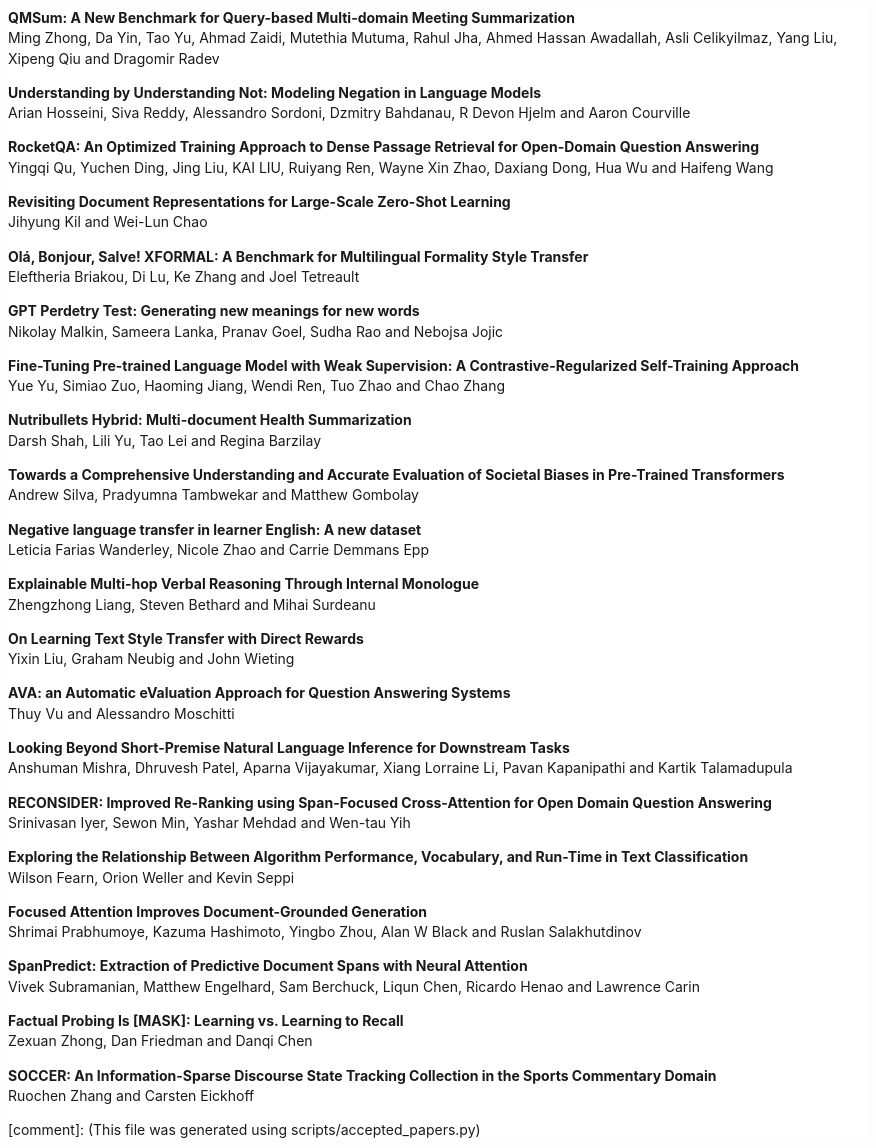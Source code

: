 **QMSum: A New Benchmark for Query-based Multi-domain Meeting Summarization**<br>Ming Zhong, Da Yin, Tao Yu, Ahmad Zaidi, Mutethia Mutuma, Rahul Jha, Ahmed Hassan Awadallah, Asli Celikyilmaz, Yang Liu, Xipeng Qiu and Dragomir Radev

**Understanding by Understanding Not: Modeling Negation in Language Models**<br>Arian Hosseini, Siva Reddy, Alessandro Sordoni, Dzmitry Bahdanau, R Devon Hjelm and Aaron Courville

**RocketQA: An Optimized Training Approach to Dense Passage Retrieval for Open-Domain Question Answering**<br>Yingqi Qu, Yuchen Ding, Jing Liu, KAI LIU, Ruiyang Ren, Wayne Xin Zhao, Daxiang Dong, Hua Wu and Haifeng Wang

**Revisiting Document Representations for Large-Scale Zero-Shot Learning**<br>Jihyung Kil and Wei-Lun Chao

**Olá, Bonjour, Salve! XFORMAL: A Benchmark for Multilingual Formality Style Transfer**<br>Eleftheria Briakou, Di Lu, Ke Zhang and Joel Tetreault

**GPT Perdetry Test: Generating new meanings for new words**<br>Nikolay Malkin, Sameera Lanka, Pranav Goel, Sudha Rao and Nebojsa Jojic

**Fine-Tuning Pre-trained Language Model with Weak Supervision: A Contrastive-Regularized Self-Training Approach**<br>Yue Yu, Simiao Zuo, Haoming Jiang, Wendi Ren, Tuo Zhao and Chao Zhang

**Nutribullets Hybrid: Multi-document Health Summarization**<br>Darsh Shah, Lili Yu, Tao Lei and Regina Barzilay

**Towards a Comprehensive Understanding and Accurate Evaluation of Societal Biases in Pre-Trained Transformers**<br>Andrew Silva, Pradyumna Tambwekar and Matthew Gombolay

**Negative language transfer in learner English: A new dataset**<br>Leticia Farias Wanderley, Nicole Zhao and Carrie Demmans Epp

**Explainable Multi-hop Verbal Reasoning Through Internal Monologue**<br>Zhengzhong Liang, Steven Bethard and Mihai Surdeanu

**On Learning Text Style Transfer with Direct Rewards**<br>Yixin Liu, Graham Neubig and John Wieting

**AVA: an Automatic eValuation Approach for Question Answering Systems**<br>Thuy Vu and Alessandro Moschitti

**Looking Beyond Short-Premise Natural Language Inference for Downstream Tasks**<br>Anshuman Mishra, Dhruvesh Patel, Aparna Vijayakumar, Xiang Lorraine Li, Pavan Kapanipathi and Kartik Talamadupula

**RECONSIDER: Improved Re-Ranking using Span-Focused Cross-Attention for Open Domain Question Answering**<br>Srinivasan Iyer, Sewon Min, Yashar Mehdad and Wen-tau Yih

**Exploring the Relationship Between Algorithm Performance, Vocabulary, and Run-Time in Text Classification**<br>Wilson Fearn, Orion Weller and Kevin Seppi

**Focused Attention Improves Document-Grounded Generation**<br>Shrimai Prabhumoye, Kazuma Hashimoto, Yingbo Zhou, Alan W Black and Ruslan Salakhutdinov

**SpanPredict: Extraction of Predictive Document Spans with Neural Attention**<br>Vivek Subramanian, Matthew Engelhard, Sam Berchuck, Liqun Chen, Ricardo Henao and Lawrence Carin

**Factual Probing Is [MASK]: Learning vs. Learning to Recall**<br>Zexuan Zhong, Dan Friedman and Danqi Chen

**SOCCER: An Information-Sparse Discourse State Tracking Collection in the Sports Commentary Domain**<br>Ruochen Zhang and Carsten Eickhoff


[comment]: (This file was generated using scripts/accepted_papers.py)